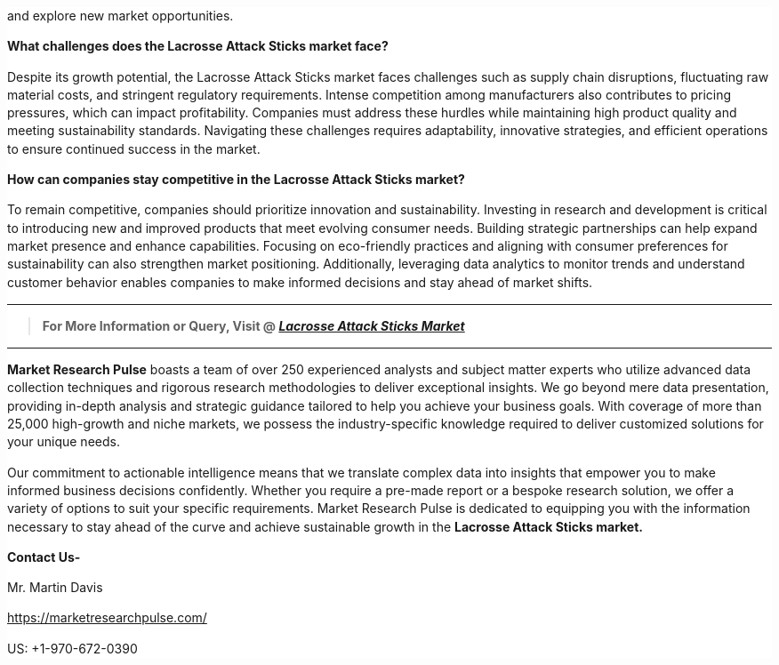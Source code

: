 and explore new market opportunities.</p><p><strong>What challenges does the Lacrosse Attack Sticks market face?</strong></p><p>Despite its growth potential, the Lacrosse Attack Sticks market faces challenges such as supply chain disruptions, fluctuating raw material costs, and stringent regulatory requirements. Intense competition among manufacturers also contributes to pricing pressures, which can impact profitability. Companies must address these hurdles while maintaining high product quality and meeting sustainability standards. Navigating these challenges requires adaptability, innovative strategies, and efficient operations to ensure continued success in the market.</p><p><strong>How can companies stay competitive in the Lacrosse Attack Sticks market?</strong></p><p>To remain competitive, companies should prioritize innovation and sustainability. Investing in research and development is critical to introducing new and improved products that meet evolving consumer needs. Building strategic partnerships can help expand market presence and enhance capabilities. Focusing on eco-friendly practices and aligning with consumer preferences for sustainability can also strengthen market positioning. Additionally, leveraging data analytics to monitor trends and understand customer behavior enables companies to make informed decisions and stay ahead of market shifts.</p><hr /><blockquote><p><strong>For More Information or Query, Visit @&nbsp;<em><a href="https://marketresearchpulse.com/report/38056/lacrosse-attack-sticks-market?utm_source=Linkedin&utm_medium=022">Lacrosse Attack Sticks Market</a></em></strong></p></blockquote><hr /><p><strong>Market Research Pulse</strong> boasts a team of over 250 experienced analysts and subject matter experts who utilize advanced data collection techniques and rigorous research methodologies to deliver exceptional insights. We go beyond mere data presentation, providing in-depth analysis and strategic guidance tailored to help you achieve your business goals. With coverage of more than 25,000 high-growth and niche markets, we possess the industry-specific knowledge required to deliver customized solutions for your unique needs.</p><p>Our commitment to actionable intelligence means that we translate complex data into insights that empower you to make informed business decisions confidently. Whether you require a pre-made report or a bespoke research solution, we offer a variety of options to suit your specific requirements. Market Research Pulse is dedicated to equipping you with the information necessary to stay ahead of the curve and achieve sustainable growth in the <strong>Lacrosse Attack Sticks market.</strong></p><p><strong>Contact Us-</strong></p><p>Mr. Martin Davis</p><p>https://marketresearchpulse.com/</p><p>US: +1-970-672-0390</p>
